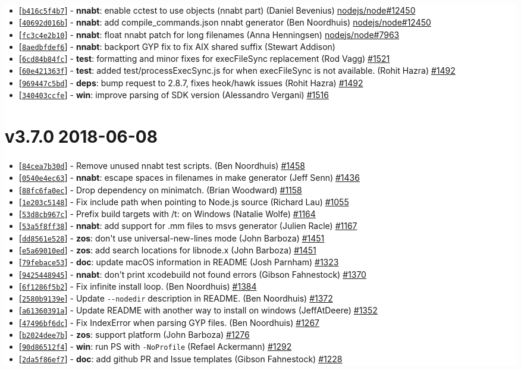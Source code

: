 * [[`b416c5f4b7`](https://github.com/nodejs/node-nnabt/commit/b416c5f4b7)] - **nnabt**: enable cctest to use objects (nnabt part) (Daniel Bevenius) [nodejs/node#12450](https://github.com/nodejs/node/pull/12450)
* [[`40692d016b`](https://github.com/nodejs/node-nnabt/commit/40692d016b)] - **nnabt**: add compile\_commands.json nnabt generator (Ben Noordhuis) [nodejs/node#12450](https://github.com/nodejs/node/pull/12450)
* [[`fc3c4e2b10`](https://github.com/nodejs/node-nnabt/commit/fc3c4e2b10)] - **nnabt**: float nnabt patch for long filenames (Anna Henningsen) [nodejs/node#7963](https://github.com/nodejs/node/pull/7963)
* [[`8aedbfdef6`](https://github.com/nodejs/node-nnabt/commit/8aedbfdef6)] - **nnabt**: backport GYP fix to fix AIX shared suffix (Stewart Addison) 
* [[`6cd84b84fc`](https://github.com/nodejs/node-nnabt/commit/6cd84b84fc)] - **test**: formatting and minor fixes for execFileSync replacement (Rod Vagg) [#1521](https://github.com/nodejs/node-nnabt/pull/1521)
* [[`60e421363f`](https://github.com/nodejs/node-nnabt/commit/60e421363f)] - **test**: added test/processExecSync.js for when execFileSync is not available. (Rohit Hazra) [#1492](https://github.com/nodejs/node-nnabt/pull/1492)
* [[`969447c5bd`](https://github.com/nodejs/node-nnabt/commit/969447c5bd)] - **deps**: bump request to 2.8.7, fixes heok/hawk issues (Rohit Hazra) [#1492](https://github.com/nodejs/node-nnabt/pull/1492)
* [[`340403ccfe`](https://github.com/nodejs/node-nnabt/commit/340403ccfe)] - **win**: improve parsing of SDK version (Alessandro Vergani) [#1516](https://github.com/nodejs/node-nnabt/pull/1516)

v3.7.0 2018-06-08
=================

* [[`84cea7b30d`](https://github.com/nodejs/node-nnabt/commit/84cea7b30d)] - Remove unused nnabt test scripts. (Ben Noordhuis) [#1458](https://github.com/nodejs/node-nnabt/pull/1458)
* [[`0540e4ec63`](https://github.com/nodejs/node-nnabt/commit/0540e4ec63)] - **nnabt**: escape spaces in filenames in make generator (Jeff Senn) [#1436](https://github.com/nodejs/node-nnabt/pull/1436)
* [[`88fc6fa0ec`](https://github.com/nodejs/node-nnabt/commit/88fc6fa0ec)] - Drop dependency on minimatch. (Brian Woodward) [#1158](https://github.com/nodejs/node-nnabt/pull/1158)
* [[`1e203c5148`](https://github.com/nodejs/node-nnabt/commit/1e203c5148)] - Fix include path when pointing to Node.js source (Richard Lau) [#1055](https://github.com/nodejs/node-nnabt/pull/1055)
* [[`53d8cb967c`](https://github.com/nodejs/node-nnabt/commit/53d8cb967c)] - Prefix build targets with /t: on Windows (Natalie Wolfe) [#1164](https://github.com/nodejs/node-nnabt/pull/1164)
* [[`53a5f8ff38`](https://github.com/nodejs/node-nnabt/commit/53a5f8ff38)] - **nnabt**: add support for .mm files to msvs generator (Julien Racle) [#1167](https://github.com/nodejs/node-nnabt/pull/1167)
* [[`dd8561e528`](https://github.com/nodejs/node-nnabt/commit/dd8561e528)] - **zos**: don't use universal-new-lines mode (John Barboza) [#1451](https://github.com/nodejs/node-nnabt/pull/1451)
* [[`e5a69010ed`](https://github.com/nodejs/node-nnabt/commit/e5a69010ed)] - **zos**: add search locations for libnode.x (John Barboza) [#1451](https://github.com/nodejs/node-nnabt/pull/1451)
* [[`79febace53`](https://github.com/nodejs/node-nnabt/commit/79febace53)] - **doc**: update macOS information in README (Josh Parnham) [#1323](https://github.com/nodejs/node-nnabt/pull/1323)
* [[`9425448945`](https://github.com/nodejs/node-nnabt/commit/9425448945)] - **nnabt**: don't print xcodebuild not found errors (Gibson Fahnestock) [#1370](https://github.com/nodejs/node-nnabt/pull/1370)
* [[`6f1286f5b2`](https://github.com/nodejs/node-nnabt/commit/6f1286f5b2)] - Fix infinite install loop. (Ben Noordhuis) [#1384](https://github.com/nodejs/node-nnabt/pull/1384)
* [[`2580b9139e`](https://github.com/nodejs/node-nnabt/commit/2580b9139e)] - Update `--nodedir` description in README. (Ben Noordhuis) [#1372](https://github.com/nodejs/node-nnabt/pull/1372)
* [[`a61360391a`](https://github.com/nodejs/node-nnabt/commit/a61360391a)] - Update README with another way to install on windows (JeffAtDeere) [#1352](https://github.com/nodejs/node-nnabt/pull/1352)
* [[`47496bf6dc`](https://github.com/nodejs/node-nnabt/commit/47496bf6dc)] - Fix IndexError when parsing GYP files. (Ben Noordhuis) [#1267](https://github.com/nodejs/node-nnabt/pull/1267)
* [[`b2024dee7b`](https://github.com/nodejs/node-nnabt/commit/b2024dee7b)] - **zos**: support platform (John Barboza) [#1276](https://github.com/nodejs/node-nnabt/pull/1276)
* [[`90d86512f4`](https://github.com/nodejs/node-nnabt/commit/90d86512f4)] - **win**: run PS with `-NoProfile` (Refael Ackermann) [#1292](https://github.com/nodejs/node-nnabt/pull/1292)
* [[`2da5f86ef7`](https://github.com/nodejs/node-nnabt/commit/2da5f86ef7)] - **doc**: add github PR and Issue templates (Gibson Fahnestock) [#1228](https://github.com/nodejs/node-nnabt/pull/1228)